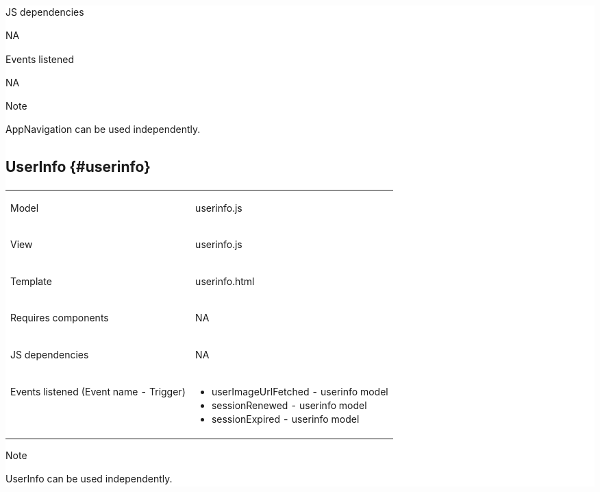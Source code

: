    <td><p>JS dependencies</p></td> 
   <td><p>NA</p></td> 
  </tr> 
  <tr> 
   <td><p>Events listened</p></td> 
   <td><p>NA</p></td> 
  </tr> 
 </tbody> 
</table>

>[!NOTE]
>
>AppNavigation can be used independently.

## UserInfo {#userinfo}

<table> 
 <tbody> 
  <tr> 
   <td><p>Model</p> </td> 
   <td><p>userinfo.js</p> </td> 
  </tr> 
  <tr> 
   <td><p>View</p> </td> 
   <td><p>userinfo.js</p> </td> 
  </tr> 
  <tr> 
   <td><p>Template</p> </td> 
   <td><p>userinfo.html</p> </td> 
  </tr> 
  <tr> 
   <td><p>Requires components</p> </td> 
   <td><p>NA</p> </td> 
  </tr> 
  <tr> 
   <td><p>JS dependencies</p> </td> 
   <td><p>NA</p> </td> 
  </tr> 
  <tr> 
   <td><p>Events listened (Event name - Trigger)</p> </td> 
   <td> 
    <ul> 
     <li>userImageUrlFetched - userinfo model</li> 
     <li>sessionRenewed - userinfo model <br /> </li> 
     <li>sessionExpired - userinfo model </li> 
    </ul> </td> 
  </tr> 
 </tbody> 
</table>

>[!NOTE]
>
>UserInfo can be used independently.
